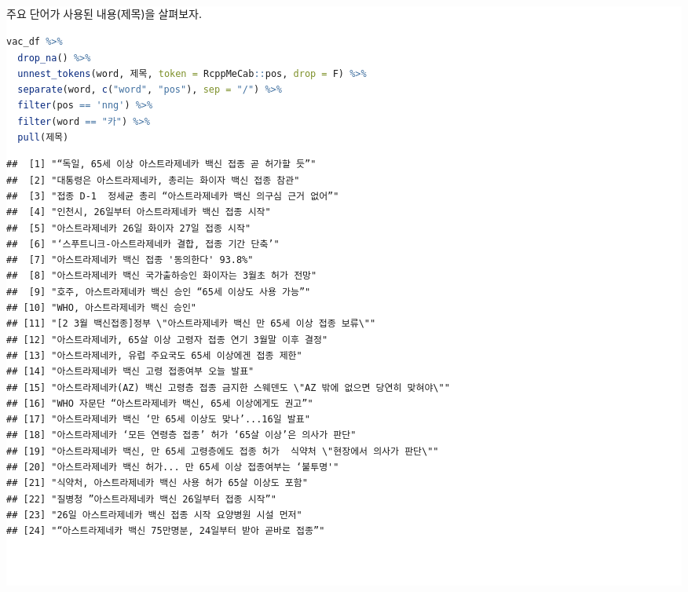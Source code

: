 
주요 단어가 사용된 내용(제목)을 살펴보자.


```r
vac_df %>% 
  drop_na() %>% 
  unnest_tokens(word, 제목, token = RcppMeCab::pos, drop = F) %>% 
  separate(word, c("word", "pos"), sep = "/") %>% 
  filter(pos == 'nng') %>% 
  filter(word == "카") %>% 
  pull(제목)
```

<pre class="r-output"><code>##  [1] "“독일, 65세 이상 아스트라제네카 백신 접종 곧 허가할 듯”"                            
##  [2] "대통령은 아스트라제네카, 총리는 화이자 백신 접종 참관"                                
##  [3] "접종 D-1  정세균 총리 “아스트라제네카 백신 의구심 근거 없어”"                       
##  [4] "인천시, 26일부터 아스트라제네카 백신 접종 시작"                                       
##  [5] "아스트라제네카 26일 화이자 27일 접종 시작"                                            
##  [6] "‘스푸트니크-아스트라제네카 결합, 접종 기간 단축’"                                   
##  [7] "아스트라제네카 백신 접종 '동의한다' 93.8%"                                            
##  [8] "아스트라제네카 백신 국가출하승인 화이자는 3월초 허가 전망"                            
##  [9] "호주, 아스트라제네카 백신 승인 “65세 이상도 사용 가능”"                             
## [10] "WHO, 아스트라제네카 백신 승인"                                                        
## [11] "[2 3월 백신접종]정부 \"아스트라제네카 백신 만 65세 이상 접종 보류\""                  
## [12] "아스트라제네카, 65살 이상 고령자 접종 연기 3월말 이후 결정"                           
## [13] "아스트라제네카, 유럽 주요국도 65세 이상에겐 접종 제한"                                
## [14] "아스트라제네카 백신 고령 접종여부 오늘 발표"                                          
## [15] "아스트라제네카(AZ) 백신 고령층 접종 금지한 스웨덴도 \"AZ 밖에 없으면 당연히 맞혀야\"" 
## [16] "WHO 자문단 “아스트라제네카 백신, 65세 이상에게도 권고”"                             
## [17] "아스트라제네카 백신 ‘만 65세 이상도 맞나’...16일 발표"                              
## [18] "아스트라제네카 ‘모든 연령층 접종’ 허가 ‘65살 이상’은 의사가 판단"                 
## [19] "아스트라제네카 백신, 만 65세 고령층에도 접종 허가  식약처 \"현장에서 의사가 판단\""   
## [20] "아스트라제네카 백신 허가... 만 65세 이상 접종여부는 ‘불투명'"                        
## [21] "식약처, 아스트라제네카 백신 사용 허가 65살 이상도 포함"                               
## [22] "질병청 ”아스트라제네카 백신 26일부터 접종 시작”"                                    
## [23] "26일 아스트라제네카 백신 접종 시작 요양병원 시설 먼저"                                
## [24] "“아스트라제네카 백신 75만명분, 24일부터 받아 곧바로 접종”"                          